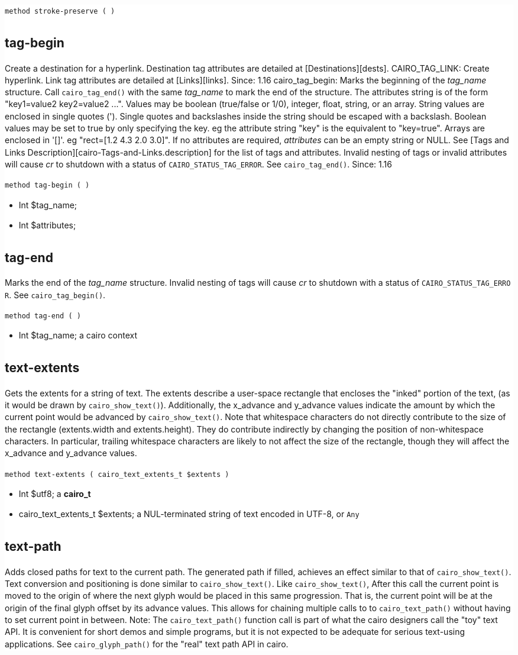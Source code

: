     method stroke-preserve ( )

tag-begin
---------

Create a destination for a hyperlink. Destination tag attributes are detailed at [Destinations][dests]. CAIRO_TAG_LINK: Create hyperlink. Link tag attributes are detailed at [Links][links]. Since: 1.16 cairo_tag_begin: Marks the beginning of the *tag_name* structure. Call `cairo_tag_end()` with the same *tag_name* to mark the end of the structure. The attributes string is of the form "key1=value2 key2=value2 ...". Values may be boolean (true/false or 1/0), integer, float, string, or an array. String values are enclosed in single quotes ('). Single quotes and backslashes inside the string should be escaped with a backslash. Boolean values may be set to true by only specifying the key. eg the attribute string "key" is the equivalent to "key=true". Arrays are enclosed in '[]'. eg "rect=[1.2 4.3 2.0 3.0]". If no attributes are required, *attributes* can be an empty string or NULL. See [Tags and Links Description][cairo-Tags-and-Links.description] for the list of tags and attributes. Invalid nesting of tags or invalid attributes will cause *cr* to shutdown with a status of `CAIRO_STATUS_TAG_ERROR`. See `cairo_tag_end()`. Since: 1.16

    method tag-begin ( )

  * Int $tag_name;

  * Int $attributes;

tag-end
-------

Marks the end of the *tag_name* structure. Invalid nesting of tags will cause *cr* to shutdown with a status of `CAIRO_STATUS_TAG_ERROR`. See `cairo_tag_begin()`.

    method tag-end ( )

  * Int $tag_name; a cairo context

text-extents
------------

Gets the extents for a string of text. The extents describe a user-space rectangle that encloses the "inked" portion of the text, (as it would be drawn by `cairo_show_text()`). Additionally, the x_advance and y_advance values indicate the amount by which the current point would be advanced by `cairo_show_text()`. Note that whitespace characters do not directly contribute to the size of the rectangle (extents.width and extents.height). They do contribute indirectly by changing the position of non-whitespace characters. In particular, trailing whitespace characters are likely to not affect the size of the rectangle, though they will affect the x_advance and y_advance values.

    method text-extents ( cairo_text_extents_t $extents )

  * Int $utf8; a **cairo_t**

  * cairo_text_extents_t $extents; a NUL-terminated string of text encoded in UTF-8, or `Any`

text-path
---------

Adds closed paths for text to the current path. The generated path if filled, achieves an effect similar to that of `cairo_show_text()`. Text conversion and positioning is done similar to `cairo_show_text()`. Like `cairo_show_text()`, After this call the current point is moved to the origin of where the next glyph would be placed in this same progression. That is, the current point will be at the origin of the final glyph offset by its advance values. This allows for chaining multiple calls to to `cairo_text_path()` without having to set current point in between. Note: The `cairo_text_path()` function call is part of what the cairo designers call the "toy" text API. It is convenient for short demos and simple programs, but it is not expected to be adequate for serious text-using applications. See `cairo_glyph_path()` for the "real" text path API in cairo.
